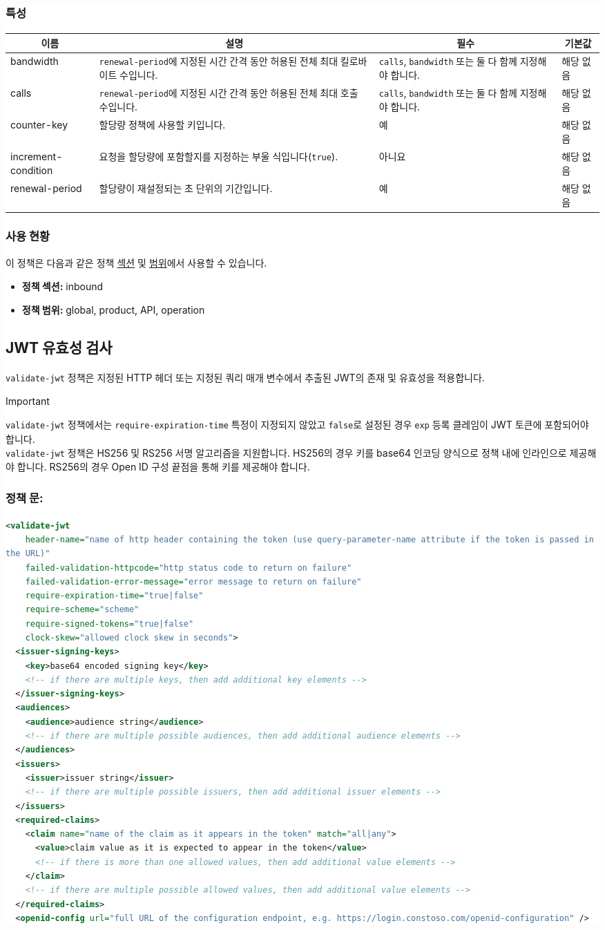 ### <a name="attributes"></a>특성  
  
|이름|설명|필수|기본값|  
|----------|-----------------|--------------|-------------|  
|bandwidth|`renewal-period`에 지정된 시간 간격 동안 허용된 전체 최대 킬로바이트 수입니다.|`calls`, `bandwidth` 또는 둘 다 함께 지정해야 합니다.|해당 없음|  
|calls|`renewal-period`에 지정된 시간 간격 동안 허용된 전체 최대 호출 수입니다.|`calls`, `bandwidth` 또는 둘 다 함께 지정해야 합니다.|해당 없음|  
|counter-key|할당량 정책에 사용할 키입니다.|예|해당 없음|  
|increment-condition|요청을 할당량에 포함할지를 지정하는 부울 식입니다(`true`).|아니요|해당 없음|  
|renewal-period|할당량이 재설정되는 초 단위의 기간입니다.|예|해당 없음|  
  
### <a name="usage"></a>사용 현황  
 이 정책은 다음과 같은 정책 [섹션](http://azure.microsoft.com/documentation/articles/api-management-howto-policies/#sections) 및 [범위](http://azure.microsoft.com/documentation/articles/api-management-howto-policies/#scopes)에서 사용할 수 있습니다.  
  
-   **정책 섹션:** inbound  
  
-   **정책 범위:** global, product, API, operation  
  
##  <a name="ValidateJWT"></a> JWT 유효성 검사  
 `validate-jwt` 정책은 지정된 HTTP 헤더 또는 지정된 쿼리 매개 변수에서 추출된 JWT의 존재 및 유효성을 적용합니다.  
  
> [!IMPORTANT]
>  `validate-jwt` 정책에서는 `require-expiration-time` 특정이 지정되지 않았고 `false`로 설정된 경우 `exp` 등록 클레임이 JWT 토큰에 포함되어야 합니다.  
> `validate-jwt` 정책은 HS256 및 RS256 서명 알고리즘을 지원합니다. HS256의 경우 키를 base64 인코딩 양식으로 정책 내에 인라인으로 제공해야 합니다. RS256의 경우 Open ID 구성 끝점을 통해 키를 제공해야 합니다.  
  
### <a name="policy-statement"></a>정책 문:  
  
```xml  
<validate-jwt   
    header-name="name of http header containing the token (use query-parameter-name attribute if the token is passed in the URL)"   
    failed-validation-httpcode="http status code to return on failure"   
    failed-validation-error-message="error message to return on failure"   
    require-expiration-time="true|false"
    require-scheme="scheme"
    require-signed-tokens="true|false"   
    clock-skew="allowed clock skew in seconds">  
  <issuer-signing-keys>  
    <key>base64 encoded signing key</key>  
    <!-- if there are multiple keys, then add additional key elements -->  
  </issuer-signing-keys>  
  <audiences>  
    <audience>audience string</audience>  
    <!-- if there are multiple possible audiences, then add additional audience elements -->  
  </audiences>  
  <issuers>  
    <issuer>issuer string</issuer>  
    <!-- if there are multiple possible issuers, then add additional issuer elements -->  
  </issuers>  
  <required-claims>  
    <claim name="name of the claim as it appears in the token" match="all|any">  
      <value>claim value as it is expected to appear in the token</value>  
      <!-- if there is more than one allowed values, then add additional value elements -->  
    </claim>  
    <!-- if there are multiple possible allowed values, then add additional value elements -->  
  </required-claims>  
  <openid-config url="full URL of the configuration endpoint, e.g. https://login.constoso.com/openid-configuration" />  
```